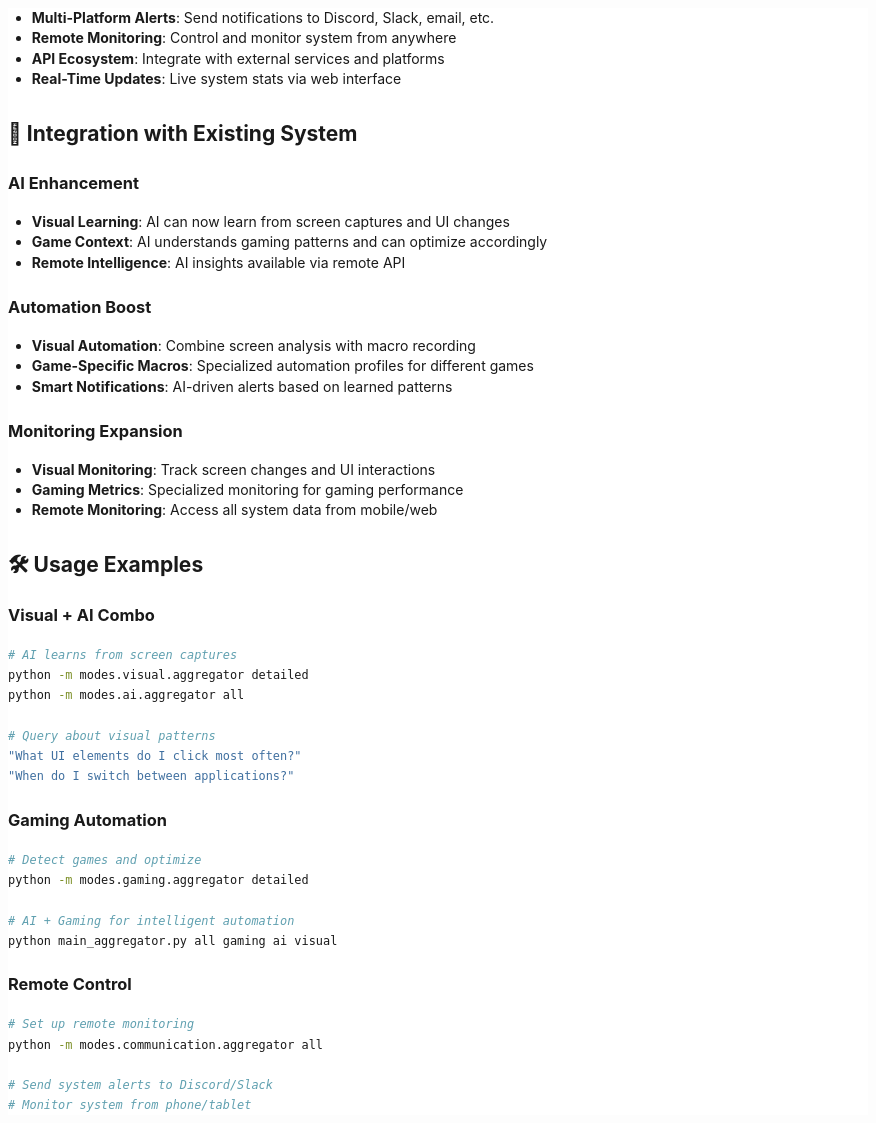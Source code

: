 - **Multi-Platform Alerts**: Send notifications to Discord, Slack, email, etc.
- **Remote Monitoring**: Control and monitor system from anywhere
- **API Ecosystem**: Integrate with external services and platforms
- **Real-Time Updates**: Live system stats via web interface

## 🔗 **Integration with Existing System**

### AI Enhancement

- **Visual Learning**: AI can now learn from screen captures and UI changes
- **Game Context**: AI understands gaming patterns and can optimize accordingly
- **Remote Intelligence**: AI insights available via remote API

### Automation Boost

- **Visual Automation**: Combine screen analysis with macro recording
- **Game-Specific Macros**: Specialized automation profiles for different games
- **Smart Notifications**: AI-driven alerts based on learned patterns

### Monitoring Expansion

- **Visual Monitoring**: Track screen changes and UI interactions
- **Gaming Metrics**: Specialized monitoring for gaming performance
- **Remote Monitoring**: Access all system data from mobile/web

## 🛠️ **Usage Examples**

### Visual + AI Combo

```bash
# AI learns from screen captures
python -m modes.visual.aggregator detailed
python -m modes.ai.aggregator all

# Query about visual patterns
"What UI elements do I click most often?"
"When do I switch between applications?"
```

### Gaming Automation

```bash
# Detect games and optimize
python -m modes.gaming.aggregator detailed

# AI + Gaming for intelligent automation
python main_aggregator.py all gaming ai visual
```

### Remote Control

```bash
# Set up remote monitoring
python -m modes.communication.aggregator all

# Send system alerts to Discord/Slack
# Monitor system from phone/tablet
```
